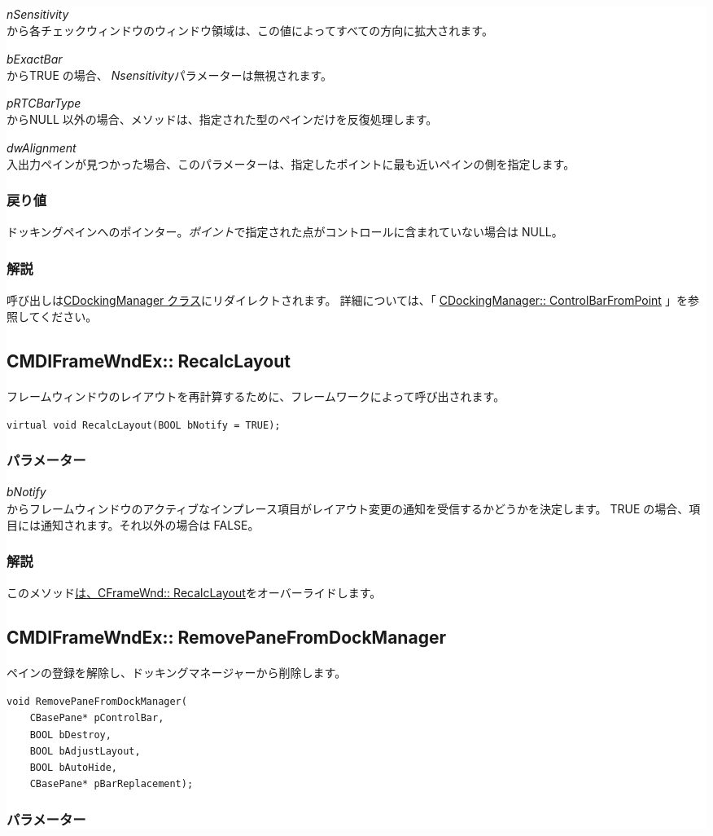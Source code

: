 *nSensitivity*<br/>
から各チェックウィンドウのウィンドウ領域は、この値によってすべての方向に拡大されます。

*bExactBar*<br/>
からTRUE の場合、 *Nsensitivity*パラメーターは無視されます。

*pRTCBarType*<br/>
からNULL 以外の場合、メソッドは、指定された型のペインだけを反復処理します。

*dwAlignment*<br/>
入出力ペインが見つかった場合、このパラメーターは、指定したポイントに最も近いペインの側を指定します。

### <a name="return-value"></a>戻り値

ドッキングペインへのポインター。*ポイント*で指定された点がコントロールに含まれていない場合は NULL。

### <a name="remarks"></a>解説

呼び出しは[CDockingManager クラス](../../mfc/reference/cdockingmanager-class.md)にリダイレクトされます。 詳細については、「 [CDockingManager:: ControlBarFromPoint](../../mfc/reference/cdockingmanager-class.md#panefrompoint) 」を参照してください。

##  <a name="recalclayout"></a>CMDIFrameWndEx:: RecalcLayout

フレームウィンドウのレイアウトを再計算するために、フレームワークによって呼び出されます。

```
virtual void RecalcLayout(BOOL bNotify = TRUE);
```

### <a name="parameters"></a>パラメーター

*bNotify*<br/>
からフレームウィンドウのアクティブなインプレース項目がレイアウト変更の通知を受信するかどうかを決定します。 TRUE の場合、項目には通知されます。それ以外の場合は FALSE。

### <a name="remarks"></a>解説

このメソッド[は、CFrameWnd:: RecalcLayout](../../mfc/reference/cframewnd-class.md#recalclayout)をオーバーライドします。

##  <a name="removepanefromdockmanager"></a>CMDIFrameWndEx:: RemovePaneFromDockManager

ペインの登録を解除し、ドッキングマネージャーから削除します。

```
void RemovePaneFromDockManager(
    CBasePane* pControlBar,
    BOOL bDestroy,
    BOOL bAdjustLayout,
    BOOL bAutoHide,
    CBasePane* pBarReplacement);
```

### <a name="parameters"></a>パラメーター
